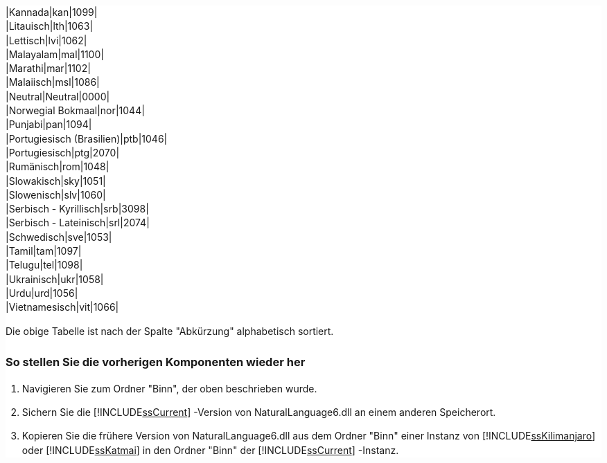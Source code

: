 |Kannada|kan|1099|  
|Litauisch|lth|1063|  
|Lettisch|lvi|1062|  
|Malayalam|mal|1100|  
|Marathi|mar|1102|  
|Malaiisch|msl|1086|  
|Neutral|Neutral|0000|  
|Norwegial Bokmaal|nor|1044|  
|Punjabi|pan|1094|  
|Portugiesisch (Brasilien)|ptb|1046|  
|Portugiesisch|ptg|2070|  
|Rumänisch|rom|1048|  
|Slowakisch|sky|1051|  
|Slowenisch|slv|1060|  
|Serbisch - Kyrillisch|srb|3098|  
|Serbisch - Lateinisch|srl|2074|  
|Schwedisch|sve|1053|  
|Tamil|tam|1097|  
|Telugu|tel|1098|  
|Ukrainisch|ukr|1058|  
|Urdu|urd|1056|  
|Vietnamesisch|vit|1066|  
  
 Die obige Tabelle ist nach der Spalte "Abkürzung" alphabetisch sortiert.  
  
###  <a name="nl6nl6revert"></a> So stellen Sie die vorherigen Komponenten wieder her  
  
1.  Navigieren Sie zum Ordner "Binn", der oben beschrieben wurde.  
  
2.  Sichern Sie die [!INCLUDE[ssCurrent](../../includes/sscurrent-md.md)] -Version von NaturalLanguage6.dll an einem anderen Speicherort.  
  
3.  Kopieren Sie die frühere Version von NaturalLanguage6.dll aus dem Ordner "Binn" einer Instanz von [!INCLUDE[ssKilimanjaro](../../includes/sskilimanjaro-md.md)] oder [!INCLUDE[ssKatmai](../../includes/sskatmai-md.md)] in den Ordner "Binn" der [!INCLUDE[ssCurrent](../../includes/sscurrent-md.md)] -Instanz.  
  